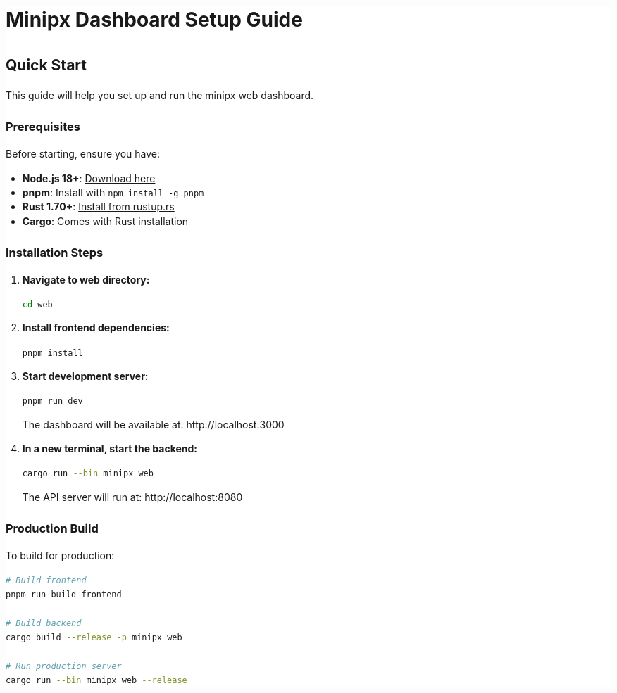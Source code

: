 # Minipx Dashboard Setup Guide

## Quick Start

This guide will help you set up and run the minipx web dashboard.

### Prerequisites

Before starting, ensure you have:

- **Node.js 18+**: [Download here](https://nodejs.org/)
- **pnpm**: Install with `npm install -g pnpm`
- **Rust 1.70+**: [Install from rustup.rs](https://rustup.rs/)
- **Cargo**: Comes with Rust installation

### Installation Steps

1. **Navigate to web directory:**
   ```bash
   cd web
   ```

2. **Install frontend dependencies:**
   ```bash
   pnpm install
   ```

3. **Start development server:**
   ```bash
   pnpm run dev
   ```

   The dashboard will be available at: http://localhost:3000

4. **In a new terminal, start the backend:**
   ```bash
   cargo run --bin minipx_web
   ```

   The API server will run at: http://localhost:8080

### Production Build

To build for production:

```bash
# Build frontend
pnpm run build-frontend

# Build backend
cargo build --release -p minipx_web

# Run production server
cargo run --bin minipx_web --release
```
